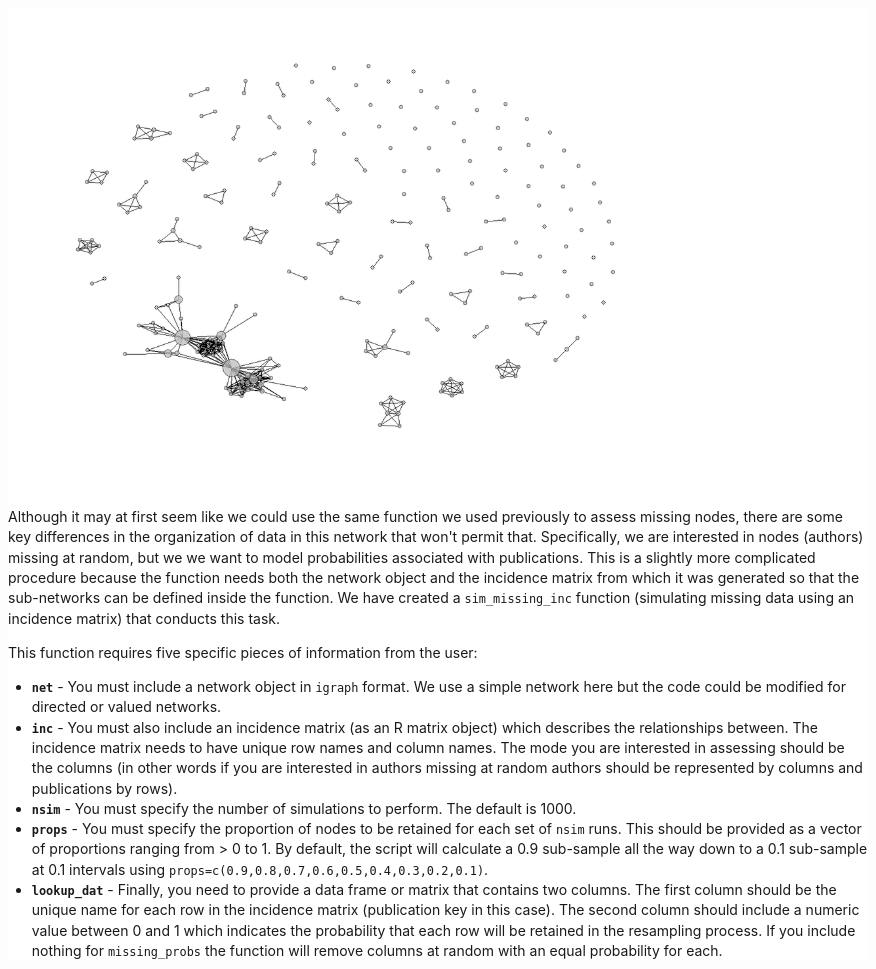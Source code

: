 <img src="04-uncertainty_files/figure-html/unnamed-chunk-14-1.png" width="672" />

Although it may at first seem like we could use the same function we used previously to assess missing nodes, there are some key differences in the organization of data in this network that won't permit that. Specifically, we are interested in nodes (authors) missing at random, but we we want to model probabilities associated with publications. This is a slightly more complicated procedure because the function needs both the network object and the incidence matrix from which it was generated so that the sub-networks can be defined inside the function. We have created a `sim_missing_inc` function (simulating missing data using an incidence matrix) that conducts this task. 

This function requires five specific pieces of information from the user:

* **`net`** - You must include a network object in `igraph` format. We use a simple network here but the code could be modified for directed or valued networks.
* **`inc`** - You must also include an incidence matrix (as an R matrix object) which describes the relationships between. The incidence matrix needs to have unique row names and column names. The mode you are interested in assessing should be the columns (in other words if you are interested in authors missing at random authors should be represented by columns and publications by rows).
* **`nsim`** - You must specify the number of simulations to perform. The default is 1000.
* **`props`** - You must specify the proportion of nodes to be retained for each set of `nsim` runs. This should be provided as a vector of proportions ranging from > 0 to 1. By default, the script will calculate a 0.9 sub-sample all the way down to a 0.1 sub-sample at 0.1 intervals using `props=c(0.9,0.8,0.7,0.6,0.5,0.4,0.3,0.2,0.1)`.
* **`lookup_dat`** - Finally, you need to provide a data frame or matrix that contains two columns. The first column should be the unique name for each row in the incidence matrix (publication key in this case). The second column should include a numeric value between 0 and 1 which indicates the probability that each row will be retained in the resampling process. If you include nothing for `missing_probs` the function will remove columns at random with an equal probability for each.
